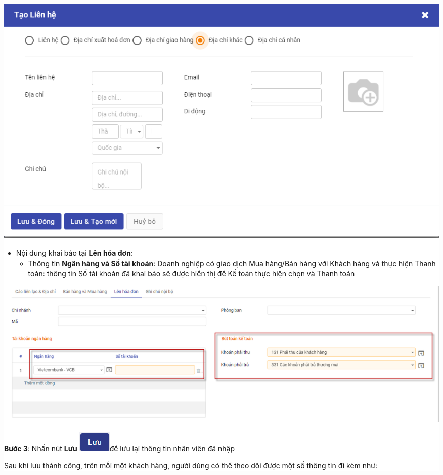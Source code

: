 ![](images/fin_danhmuc_nv_diachi_popup.png)

- Nội dung khai báo tại **Lên hóa đơn**: 
  - Thông tin **Ngân hàng và Số tài khoản**: Doanh nghiệp có giao dịch Mua hàng/Bán hàng với Khách hàng và thực hiện Thanh toán: thông tin Số tài khoản đã khai báo sẽ được hiển thị để Kế toán thực hiện chọn và Thanh toán

![](images/image-20210929152111997-16418719624631.png)

**Bước 3**: Nhấn nút **Lưu** ![](images/fin_luu.png)để lưu lại thông tin nhân viên đã nhập

Sau khi lưu thành công, trên mỗi một khách hàng, người dùng có thể theo dõi được một số thông tin đi kèm như:
